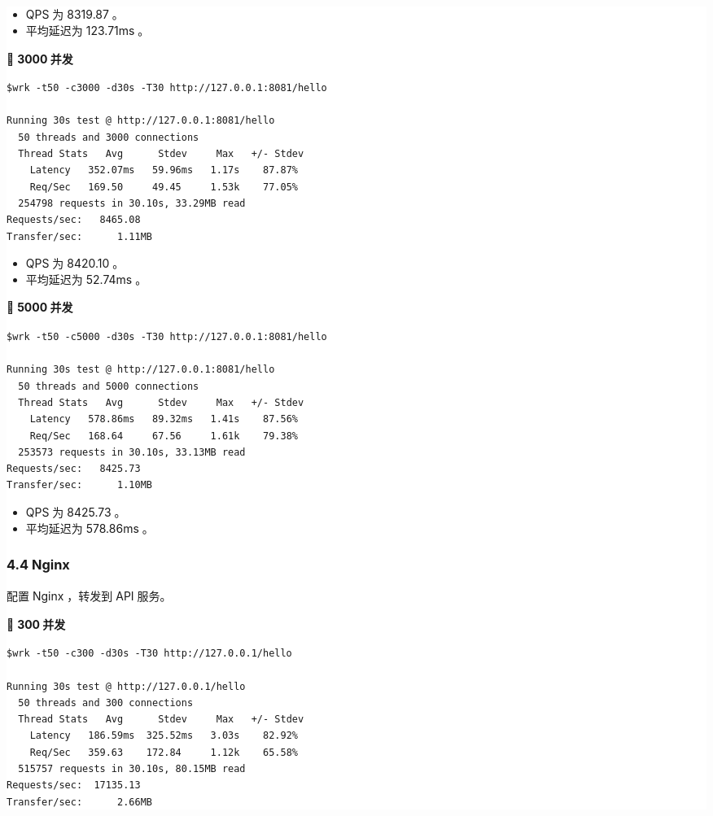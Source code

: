- QPS 为 8319.87 。
- 平均延迟为 123.71ms 。



🚚 **3000 并发**

```shell
$wrk -t50 -c3000 -d30s -T30 http://127.0.0.1:8081/hello

Running 30s test @ http://127.0.0.1:8081/hello
  50 threads and 3000 connections
  Thread Stats   Avg      Stdev     Max   +/- Stdev
    Latency   352.07ms   59.96ms   1.17s    87.87%
    Req/Sec   169.50     49.45     1.53k    77.05%
  254798 requests in 30.10s, 33.29MB read
Requests/sec:   8465.08
Transfer/sec:      1.11MB
```

- QPS 为 8420.10 。
- 平均延迟为 52.74ms 。



🚚 **5000 并发**

```shell
$wrk -t50 -c5000 -d30s -T30 http://127.0.0.1:8081/hello

Running 30s test @ http://127.0.0.1:8081/hello
  50 threads and 5000 connections
  Thread Stats   Avg      Stdev     Max   +/- Stdev
    Latency   578.86ms   89.32ms   1.41s    87.56%
    Req/Sec   168.64     67.56     1.61k    79.38%
  253573 requests in 30.10s, 33.13MB read
Requests/sec:   8425.73
Transfer/sec:      1.10MB
```

- QPS 为 8425.73 。
- 平均延迟为 578.86ms 。



### 4.4 Nginx

配置 Nginx ，转发到 API 服务。

🚚 **300 并发**

```shell
$wrk -t50 -c300 -d30s -T30 http://127.0.0.1/hello

Running 30s test @ http://127.0.0.1/hello
  50 threads and 300 connections
  Thread Stats   Avg      Stdev     Max   +/- Stdev
    Latency   186.59ms  325.52ms   3.03s    82.92%
    Req/Sec   359.63    172.84     1.12k    65.58%
  515757 requests in 30.10s, 80.15MB read
Requests/sec:  17135.13
Transfer/sec:      2.66MB
```
